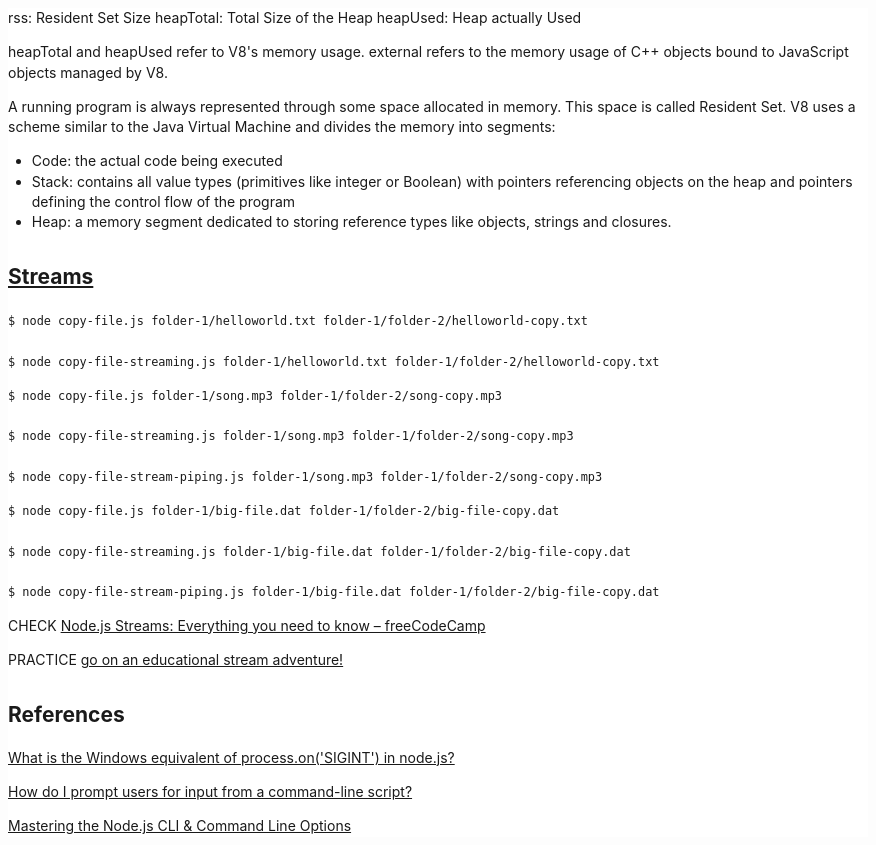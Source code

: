 rss: Resident Set Size
heapTotal: Total Size of the Heap
heapUsed: Heap actually Used

heapTotal and heapUsed refer to V8's memory usage. external refers to the memory usage of C++ objects bound to JavaScript objects managed by V8.

A running program is always represented through some space allocated in memory. This space is called Resident Set. V8 uses a scheme similar to the Java Virtual Machine and divides the memory into segments:

- Code: the actual code being executed
- Stack: contains all value types (primitives like integer or Boolean) with pointers referencing objects on the heap and pointers defining the control flow of the program
- Heap: a memory segment dedicated to storing reference types like objects, strings and closures.

## [Streams](https://nodejs.org/api/stream.html)

```bash
$ node copy-file.js folder-1/helloworld.txt folder-1/folder-2/helloworld-copy.txt

$ node copy-file-streaming.js folder-1/helloworld.txt folder-1/folder-2/helloworld-copy.txt
```

```bash
$ node copy-file.js folder-1/song.mp3 folder-1/folder-2/song-copy.mp3

$ node copy-file-streaming.js folder-1/song.mp3 folder-1/folder-2/song-copy.mp3

$ node copy-file-stream-piping.js folder-1/song.mp3 folder-1/folder-2/song-copy.mp3
```

```bash
$ node copy-file.js folder-1/big-file.dat folder-1/folder-2/big-file-copy.dat

$ node copy-file-streaming.js folder-1/big-file.dat folder-1/folder-2/big-file-copy.dat

$ node copy-file-stream-piping.js folder-1/big-file.dat folder-1/folder-2/big-file-copy.dat
```

CHECK [Node.js Streams: Everything you need to know – freeCodeCamp](https://medium.freecodecamp.org/node-js-streams-everything-you-need-to-know-c9141306be93)

PRACTICE [go on an educational stream adventure!](https://github.com/workshopper/stream-adventure)

## References

[What is the Windows equivalent of process.on('SIGINT') in node.js?](https://stackoverflow.com/questions/10021373/what-is-the-windows-equivalent-of-process-onsigint-in-node-js)

[How do I prompt users for input from a command-line script?](https://docs.nodejitsu.com/articles/command-line/how-to-prompt-for-command-line-input/)

[Mastering the Node.js CLI & Command Line Options](https://blog.risingstack.com/mastering-the-node-js-cli-command-line-options/)



